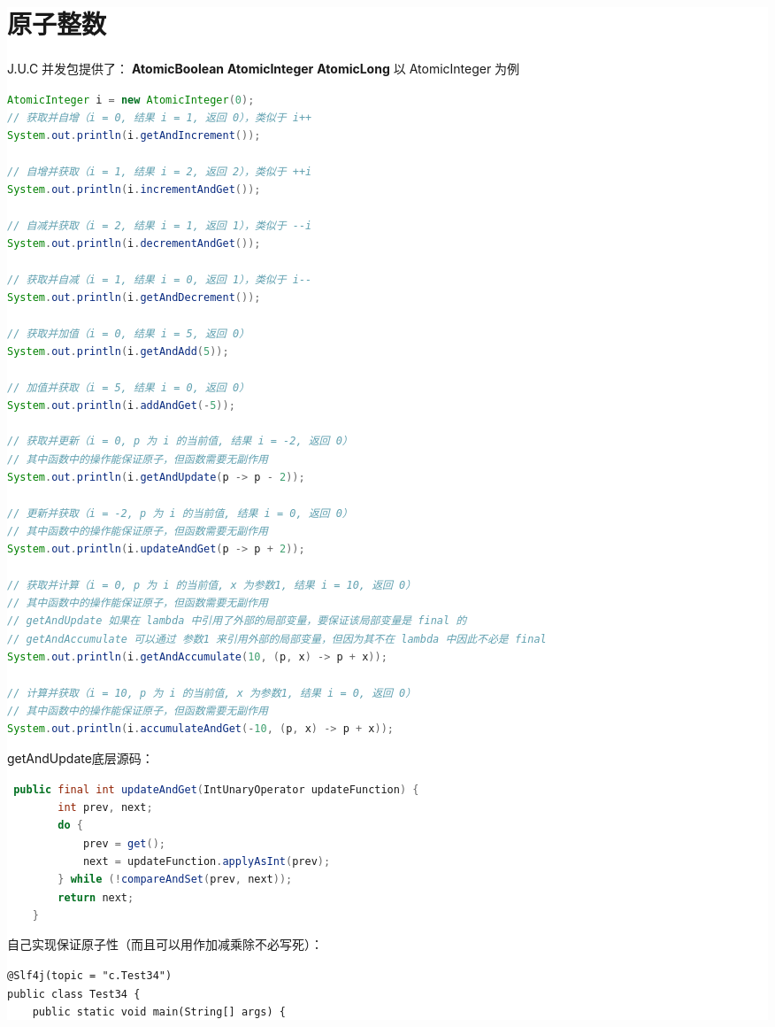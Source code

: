# 原子整数
J.U.C 并发包提供了：
**AtomicBoolean**
**AtomicInteger**
**AtomicLong**
以 AtomicInteger 为例

```java
AtomicInteger i = new AtomicInteger(0);
// 获取并自增（i = 0, 结果 i = 1, 返回 0），类似于 i++
System.out.println(i.getAndIncrement());

// 自增并获取（i = 1, 结果 i = 2, 返回 2），类似于 ++i
System.out.println(i.incrementAndGet());

// 自减并获取（i = 2, 结果 i = 1, 返回 1），类似于 --i
System.out.println(i.decrementAndGet());

// 获取并自减（i = 1, 结果 i = 0, 返回 1），类似于 i--
System.out.println(i.getAndDecrement());

// 获取并加值（i = 0, 结果 i = 5, 返回 0）
System.out.println(i.getAndAdd(5));

// 加值并获取（i = 5, 结果 i = 0, 返回 0）
System.out.println(i.addAndGet(-5));

// 获取并更新（i = 0, p 为 i 的当前值, 结果 i = -2, 返回 0）
// 其中函数中的操作能保证原子，但函数需要无副作用
System.out.println(i.getAndUpdate(p -> p - 2));

// 更新并获取（i = -2, p 为 i 的当前值, 结果 i = 0, 返回 0）
// 其中函数中的操作能保证原子，但函数需要无副作用
System.out.println(i.updateAndGet(p -> p + 2));

// 获取并计算（i = 0, p 为 i 的当前值, x 为参数1, 结果 i = 10, 返回 0）
// 其中函数中的操作能保证原子，但函数需要无副作用
// getAndUpdate 如果在 lambda 中引用了外部的局部变量，要保证该局部变量是 final 的
// getAndAccumulate 可以通过 参数1 来引用外部的局部变量，但因为其不在 lambda 中因此不必是 final
System.out.println(i.getAndAccumulate(10, (p, x) -> p + x));

// 计算并获取（i = 10, p 为 i 的当前值, x 为参数1, 结果 i = 0, 返回 0）
// 其中函数中的操作能保证原子，但函数需要无副作用
System.out.println(i.accumulateAndGet(-10, (p, x) -> p + x));

```

getAndUpdate底层源码：
```java
 public final int updateAndGet(IntUnaryOperator updateFunction) {
        int prev, next;
        do {
            prev = get();
            next = updateFunction.applyAsInt(prev);
        } while (!compareAndSet(prev, next));
        return next;
    }

```
自己实现保证原子性（而且可以用作加减乘除不必写死）：
```
@Slf4j(topic = "c.Test34")
public class Test34 {
    public static void main(String[] args) {
```